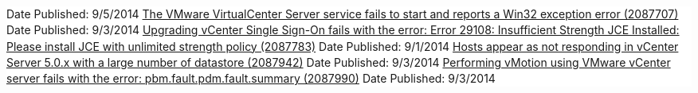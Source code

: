   <tr>
    <td valign="top" width="727">
      Date Published: 9/5/2014
    </td>
  </tr>
  
  <tr>
    <td valign="top" width="727">
      <a href="http://vmw.re/WFdYtA">The VMware VirtualCenter Server service fails to start and reports a Win32 exception error (2087707)</a>
    </td>
  </tr>
  
  <tr>
    <td valign="top" width="727">
      Date Published: 9/3/2014
    </td>
  </tr>
  
  <tr>
    <td valign="top" width="727">
      <a href="http://vmw.re/WFdWSm">Upgrading vCenter Single Sign-On fails with the error: Error 29108: Insufficient Strength JCE Installed: Please install JCE with unlimited strength policy (2087783)</a>
    </td>
  </tr>
  
  <tr>
    <td valign="top" width="727">
      Date Published: 9/1/2014
    </td>
  </tr>
  
  <tr>
    <td valign="top" width="727">
      <a href="http://vmw.re/1w7rDsB">Hosts appear as not responding in vCenter Server 5.0.x with a large number of datastore (2087942)</a>
    </td>
  </tr>
  
  <tr>
    <td valign="top" width="727">
      Date Published: 9/3/2014
    </td>
  </tr>
  
  <tr>
    <td valign="top" width="727">
      <a href="http://vmw.re/1w7rFkj">Performing vMotion using VMware vCenter server fails with the error: pbm.fault.pdm.fault.summary (2087990)</a>
    </td>
  </tr>
  
  <tr>
    <td valign="top" width="727">
      Date Published: 9/3/2014
    </td>
  </tr>
  